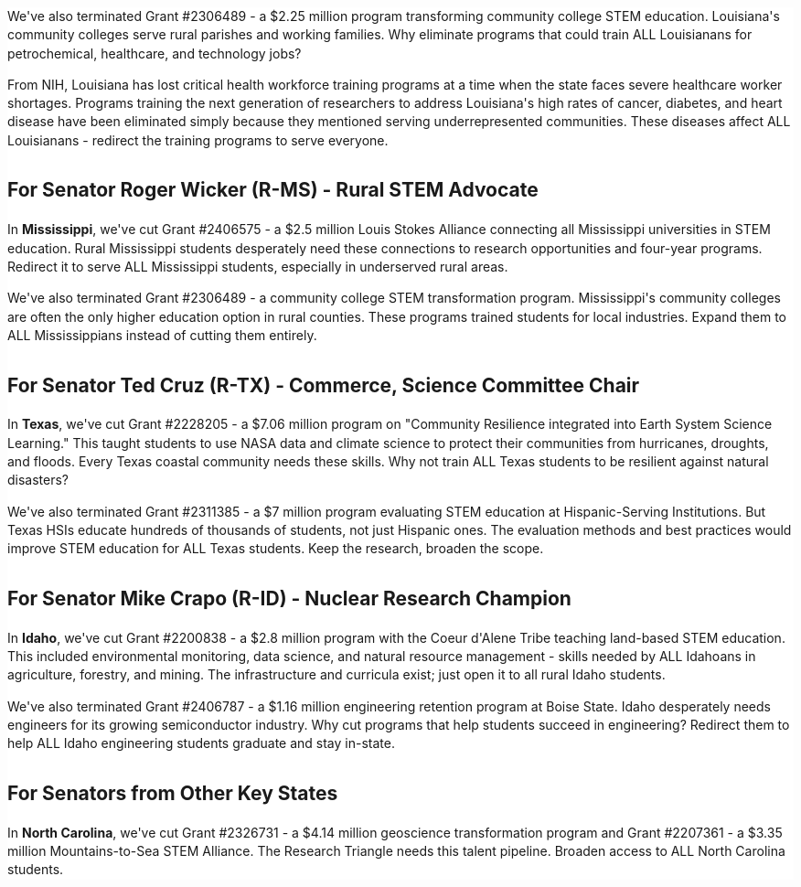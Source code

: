 We've also terminated Grant #2306489 - a $2.25 million program transforming community college STEM education. Louisiana's community colleges serve rural parishes and working families. Why eliminate programs that could train ALL Louisianans for petrochemical, healthcare, and technology jobs?

From NIH, Louisiana has lost critical health workforce training programs at a time when the state faces severe healthcare worker shortages. Programs training the next generation of researchers to address Louisiana's high rates of cancer, diabetes, and heart disease have been eliminated simply because they mentioned serving underrepresented communities. These diseases affect ALL Louisianans - redirect the training programs to serve everyone.

## For Senator Roger Wicker (R-MS) - Rural STEM Advocate

In **Mississippi**, we've cut Grant #2406575 - a $2.5 million Louis Stokes Alliance connecting all Mississippi universities in STEM education. Rural Mississippi students desperately need these connections to research opportunities and four-year programs. Redirect it to serve ALL Mississippi students, especially in underserved rural areas.

We've also terminated Grant #2306489 - a community college STEM transformation program. Mississippi's community colleges are often the only higher education option in rural counties. These programs trained students for local industries. Expand them to ALL Mississippians instead of cutting them entirely.

## For Senator Ted Cruz (R-TX) - Commerce, Science Committee Chair

In **Texas**, we've cut Grant #2228205 - a $7.06 million program on "Community Resilience integrated into Earth System Science Learning." This taught students to use NASA data and climate science to protect their communities from hurricanes, droughts, and floods. Every Texas coastal community needs these skills. Why not train ALL Texas students to be resilient against natural disasters?

We've also terminated Grant #2311385 - a $7 million program evaluating STEM education at Hispanic-Serving Institutions. But Texas HSIs educate hundreds of thousands of students, not just Hispanic ones. The evaluation methods and best practices would improve STEM education for ALL Texas students. Keep the research, broaden the scope.

## For Senator Mike Crapo (R-ID) - Nuclear Research Champion

In **Idaho**, we've cut Grant #2200838 - a $2.8 million program with the Coeur d'Alene Tribe teaching land-based STEM education. This included environmental monitoring, data science, and natural resource management - skills needed by ALL Idahoans in agriculture, forestry, and mining. The infrastructure and curricula exist; just open it to all rural Idaho students.

We've also terminated Grant #2406787 - a $1.16 million engineering retention program at Boise State. Idaho desperately needs engineers for its growing semiconductor industry. Why cut programs that help students succeed in engineering? Redirect them to help ALL Idaho engineering students graduate and stay in-state.

## For Senators from Other Key States

In **North Carolina**, we've cut Grant #2326731 - a $4.14 million geoscience transformation program and Grant #2207361 - a $3.35 million Mountains-to-Sea STEM Alliance. The Research Triangle needs this talent pipeline. Broaden access to ALL North Carolina students.
